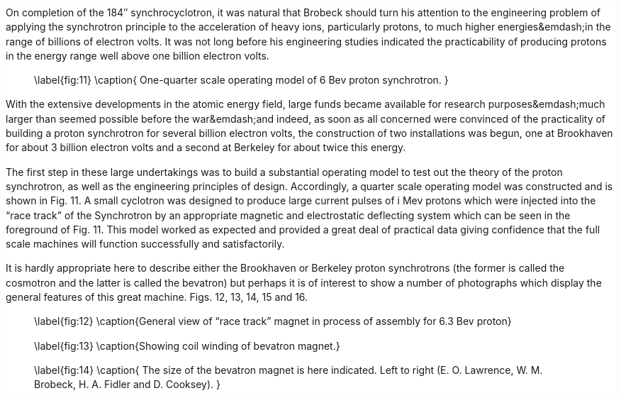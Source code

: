 
On completion of the 184&#8243; synchrocyclotron, it was natural that Brobeck should turn his attention to the engineering problem of applying the synchrotron principle to the acceleration of heavy ions, particularly protons, to much higher energies&emdash;in the range of billions of electron volts. 
It was not long before his engineering studies indicated the practicability of producing protons in the energy range well above one billion electron volts. 


<figure>
\label{fig:11}
\caption{
    One-quarter scale operating model of 6 Bev proton synchrotron. 
}
</figure>

With the extensive developments in the atomic energy field, large funds became available for research purposes&emdash;much larger than seemed possible before the war&emdash;and indeed, as soon as all concerned were convinced of the practicality of building a proton synchrotron for several billion electron volts, the construction of two installations was begun, one at Brookhaven for about 3 billion electron volts and a second at Berkeley for about twice this energy. 


The first step in these large undertakings was to build a substantial operating model to test out the theory of the proton synchrotron, as well as the engineering principles of design. 
Accordingly, a quarter scale operating model was constructed and is shown in Fig. 11.
A small cyclotron was designed to produce large current pulses of i Mev protons which were injected into the &ldquo;race track&rdquo; of the Synchrotron by an appropriate magnetic and electrostatic deflecting system which can be seen in the foreground of Fig. 11.
This model worked as expected and provided a great deal of practical data giving confidence that the full scale machines will function successfully and satisfactorily. 


It is hardly appropriate here to describe either the Brookhaven or Berkeley proton synchrotrons (the former is called the cosmotron and the latter is called the bevatron) but perhaps it is of interest to show a number of photographs which display the general features of this great machine.
Figs. 12, 13, 14, 15 and 16. 


<figure>
\label{fig:12}
\caption{General view of &ldquo;race track&rdquo; magnet in process of assembly for 6.3 Bev proton}
</figure>

<figure>
\label{fig:13}
\caption{Showing coil winding of bevatron magnet.}
</figure>

<figure>
\label{fig:14}
\caption{
    The size of the bevatron magnet is here indicated. 
    Left to right (E. O. Lawrence, W. M. Brobeck, H. A. Fidler and D. Cooksey). 
}
</figure>

